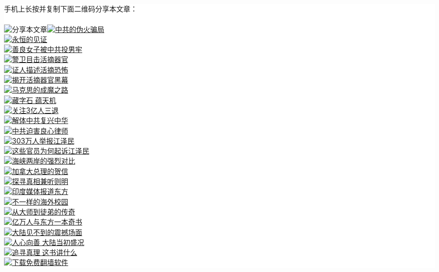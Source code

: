 ####
手机上长按并复制下面二维码分享本文章：<br><br><img src="http://www.hehaibao.com/qr/index.php?m=1&e=L&p=10&t=&d=https://github.com/clbjqp2826/djy/blob/master/gb/9/7/17/n2592831.md%231" title="分享本文章"></td><td VALIGN=TOP><a href="https://github.com/clbjqp2826/djy/blob/master/gb/16/1/21/n4622075.md?dfh#1" target="_blank"><img src="https://raw.githubusercontent.com/clbjqp2826/djy/master/gb/300/wei-f1.jpg" title="中共的伪火骗局"  alt="中共的伪火骗局"></a><br><a href="https://github.com/clbjqp2826/yh/blob/master/README.md?dfh#1" target="_blank"><img src="https://raw.githubusercontent.com/clbjqp2826/djy/master/gb/300/yong-h.jpg" title="永恒的见证"  alt="永恒的见证"></a><br><a href="https://github.com/clbjqp2826/djy/blob/master/gb/13/9/29/n3974789.md?dfh#1" target="_blank"><img src="https://raw.githubusercontent.com/clbjqp2826/djy/master/gb/300/shang-lnz.jpg" title="善良女子被中共投男牢"  alt="善良女子被中共投男牢"></a><br><a href="https://github.com/clbjqp2826/djy/blob/master/gb/16/3/16/n4663449.md?dfh#1" target="_blank"><img src="https://raw.githubusercontent.com/clbjqp2826/djy/master/gb/300/huo-z3.jpg" title="警卫目击活摘器官"  alt="警卫目击活摘器官"></a><br><a href="https://github.com/clbjqp2826/djy/blob/master/gb/16/8/7/n8177641.md?dfh#1" target="_blank"><img src="https://raw.githubusercontent.com/clbjqp2826/djy/master/gb/300/huo-z4.jpg" title="证人描述活摘恐怖"  alt="证人描述活摘恐怖"></a><br><a href="https://github.com/clbjqp2826/djy/blob/master/gb/10/4/19/n2881569.md?dfh#1" target="_blank"><img src="https://raw.githubusercontent.com/clbjqp2826/djy/master/gb/300/huo-z1.jpg" title="揭开活摘器官黑幕"  alt="揭开活摘器官黑幕"></a><br><a href="https://github.com/clbjqp2826/djy/blob/master/gb/10/11/7/n3077476.md?dfh#1" target="_blank"><img src="https://raw.githubusercontent.com/clbjqp2826/djy/master/gb/300/ma-ks.jpg" title="马克思的成魔之路"  alt="马克思的成魔之路"></a><br><a href="https://github.com/clbjqp2826/djy/blob/master/gb/14/6/9/n4173977.md?dfh#1" target="_blank"><img src="https://raw.githubusercontent.com/clbjqp2826/djy/master/gb/300/chang-zs.jpg" title="藏字石 蕴天机"  alt="藏字石 蕴天机"></a><br><a href="https://github.com/clbjqp2826/djy/blob/master/gb/18/5/10/n10381511.md?dfh#1" target="_blank"><img src="https://raw.githubusercontent.com/clbjqp2826/djy/master/gb/300/st1.jpg" title="关注3亿人三退"  alt="关注3亿人三退"></a><br><a href="https://github.com/clbjqp2826/djy/blob/master/gb/18/3/21/n10237682.md?dfh#1" target="_blank"><img src="https://raw.githubusercontent.com/clbjqp2826/djy/master/gb/300/jie-t.jpg" title="解体中共复兴中华"  alt="解体中共复兴中华"></a><br><a href="https://github.com/clbjqp2826/djy/blob/master/gb/9/2/9/n2422991.md?dfh#1" target="_blank"><img src="https://raw.githubusercontent.com/clbjqp2826/djy/master/gb/300/gao-zs.jpg" title="中共迫害良心律师"  alt="中共迫害良心律师"></a><br><a href="https://github.com/clbjqp2826/djy/blob/master/gb/18/12/9/n10900044.md?dfh#1" target="_blank"><img src="https://raw.githubusercontent.com/clbjqp2826/djy/master/gb/300/sj1.jpg" title="303万人举报江泽民"  alt="303万人举报江泽民"></a><br><a href="https://github.com/clbjqp2826/djy/blob/master/gb/18/8/28/n10672014.md?dfh#1" target="_blank"><img src="https://raw.githubusercontent.com/clbjqp2826/djy/master/gb/300/sj2.jpg" title="这些官员为何起诉江泽民"  alt="这些官员为何起诉江泽民"></a><br><a href="https://github.com/clbjqp2826/djy/blob/master/gb/8/12/18/n2367165.md?dfh#1" target="_blank"><img src="https://raw.githubusercontent.com/clbjqp2826/djy/master/gb/300/liangan.jpg" title="海峡两岸的强烈对比"  alt="海峡两岸的强烈对比"></a><br><a href="https://github.com/clbjqp2826/djy/blob/master/gb/15/5/5/n4427238.md?dfh#1" target="_blank"><img src="https://raw.githubusercontent.com/clbjqp2826/djy/master/gb/300/jia-ndzl.jpg" title="加拿大总理的贺信"  alt="加拿大总理的贺信"></a><br>
<a href="https://github.com/clbjqp2826/djy/blob/master/gb/11/6/17/n3289382.md?dfh#1" target="_blank"><img src="https://raw.githubusercontent.com/clbjqp2826/djy/master/gb/300/xiao-wd.jpg" title="探寻真相兼听则明"  alt="探寻真相兼听则明"></a><br><a href="https://github.com/clbjqp2826/djy/blob/master/gb/18/10/27/n10812623.md?dfh#1" target="_blank"><img src="https://raw.githubusercontent.com/clbjqp2826/djy/master/gb/300/yindu.jpg" title="印度媒体报道东方"  alt="印度媒体报道东方"></a><br><a href="https://github.com/clbjqp2826/djy/blob/master/gb/18/6/9/n10469652.md?dfh#1" target="_blank"><img src="https://raw.githubusercontent.com/clbjqp2826/djy/master/gb/300/xie-j.jpg" title="不一样的海外校园"  alt="不一样的海外校园"></a><br><a href="https://github.com/clbjqp2826/djy/blob/master/gb/7/4/5/n1669415.md?dfh#1" target="_blank"><img src="https://raw.githubusercontent.com/clbjqp2826/djy/master/gb/300/li-up.jpg" title="从大师到徒弟的传奇"  alt="从大师到徒弟的传奇"></a><br><a href="https://github.com/clbjqp2826/djy/blob/master/gb/17/5/26/n9191512.md?dfh#1" target="_blank"><img src="https://raw.githubusercontent.com/clbjqp2826/djy/master/gb/300/zfl2.jpg" title="亿万人与东方一本奇书"  alt="亿万人与东方一本奇书"></a><br><a href="https://github.com/clbjqp2826/djy/blob/master/gb/13/11/27/n4020290.md?dfh#1" target="_blank"><img src="https://raw.githubusercontent.com/clbjqp2826/djy/master/gb/300/zhen-h.jpg" title="大陆见不到的震撼场面"  alt="大陆见不到的震撼场面"></a><br><a href="https://github.com/clbjqp2826/djy/blob/master/gb/15/7/17/n4482910.md?dfh#1" target="_blank"><img src="https://raw.githubusercontent.com/clbjqp2826/djy/master/gb/300/dalu-sk.jpg" title="人心向善 大陆当初盛况"  alt="人心向善 大陆当初盛况"></a><br><a href="https://github.com/clbjqp2826/djy/blob/master/gb/9/10/15/n2689419.md?dfh#1" target="_blank"><img src="https://raw.githubusercontent.com/clbjqp2826/djy/master/gb/300/zfl1.jpg" title="追寻真理 这书讲什么"  alt="追寻真理 这书讲什么"></a><br><a href="https://github.com/clbjqp2826/www/blob/master/README.md?dfh#1" target="_blank"><img src="https://raw.githubusercontent.com/clbjqp2826/djy/master/gb/300/fq1.jpg" title="下载免费翻墙软件"  alt="下载免费翻墙软件"></a><br></td></tr></table>
